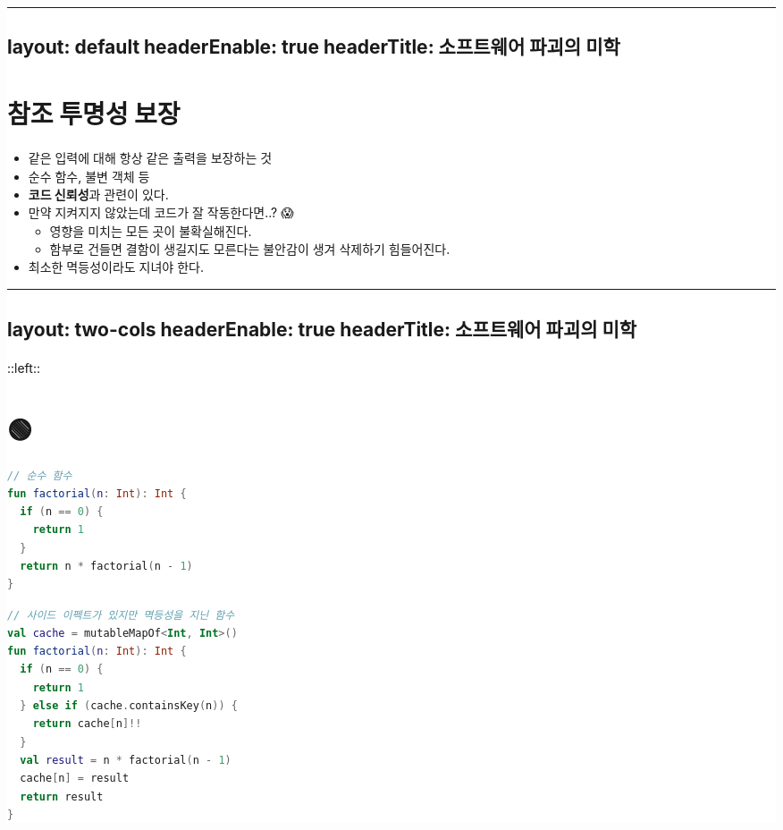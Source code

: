 

---
layout: default
headerEnable: true
headerTitle: 소프트웨어 파괴의 미학
---

# 참조 투명성 보장

* 같은 입력에 대해 항상 같은 출력을 보장하는 것
* 순수 함수, 불변 객체 등
* **코드 신뢰성**과 관련이 있다.
* 만약 지켜지지 않았는데 코드가 잘 작동한다면..? 😱
  * 영향을 미치는 모든 곳이 불확실해진다.
  * 함부로 건들면 결함이 생길지도 모른다는 불안감이 생겨 삭제하기 힘들어진다.
* 최소한 멱등성이라도 지녀야 한다.



---
layout: two-cols
headerEnable: true
headerTitle: 소프트웨어 파괴의 미학
---

::left::

# 🟢
```kotlin
// 순수 함수
fun factorial(n: Int): Int {
  if (n == 0) {
    return 1
  }
  return n * factorial(n - 1)
}
```

<spacer gap="10" />

```kotlin
// 사이드 이펙트가 있지만 멱등성을 지닌 함수
val cache = mutableMapOf<Int, Int>()
fun factorial(n: Int): Int {
  if (n == 0) {
    return 1
  } else if (cache.containsKey(n)) {
    return cache[n]!!
  }
  val result = n * factorial(n - 1)
  cache[n] = result
  return result
}
```
